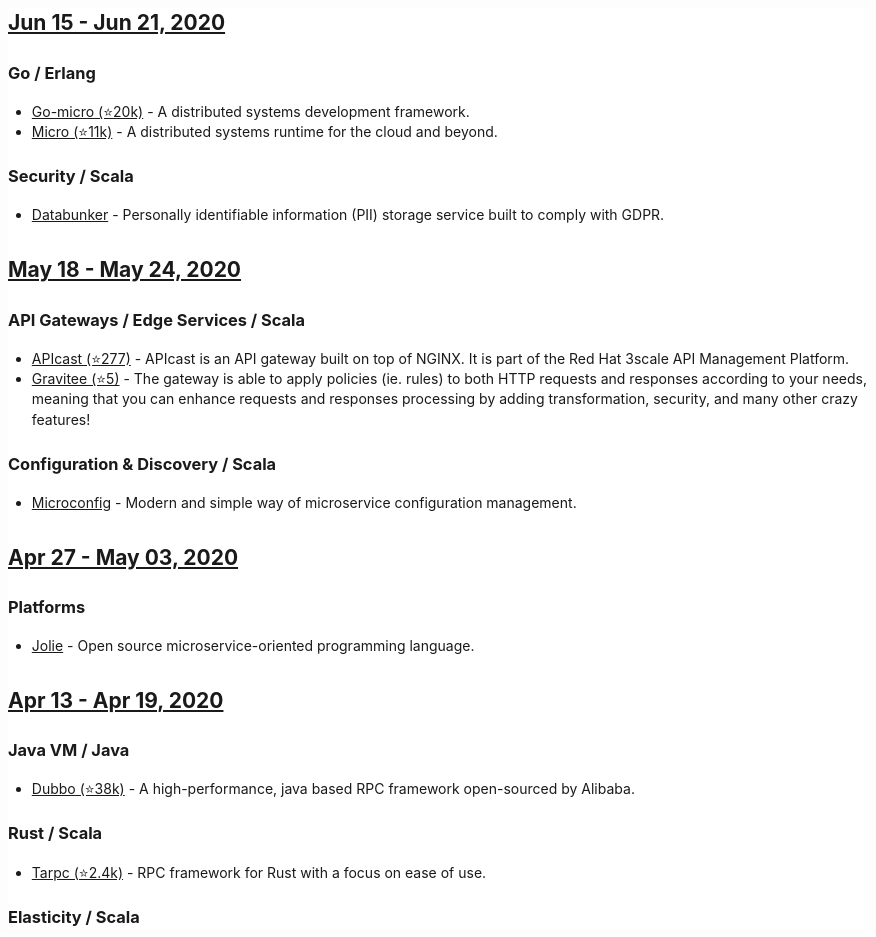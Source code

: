 ## [Jun 15 - Jun 21, 2020](/content/2020/24/README.md)

### Go / Erlang

*   [Go-micro (⭐20k)](https://github.com/micro/go-micro) - A distributed systems development framework.
*   [Micro (⭐11k)](https://github.com/micro/micro) - A distributed systems runtime for the cloud and beyond.

### Security / Scala

*   [Databunker](https://paranoidguy.com/) - Personally identifiable information (PII) storage service built to comply with GDPR.

## [May 18 - May 24, 2020](/content/2020/20/README.md)

### API Gateways / Edge Services / Scala

*   [APIcast (⭐277)](https://github.com/3scale/APIcast) - APIcast is an API gateway built on top of NGINX. It is part of the Red Hat 3scale API Management Platform.
*   [Gravitee (⭐5)](https://github.com/gravitee-io/gravitee-gateway) - The gateway is able to apply policies (ie. rules) to both HTTP requests and responses according to your needs, meaning that you can enhance requests and responses processing by adding transformation, security, and many other crazy features!

### Configuration & Discovery / Scala

*   [Microconfig](https://microconfig.io) - Modern and simple way of microservice configuration management.

## [Apr 27 - May 03, 2020](/content/2020/17/README.md)

### Platforms

*   [Jolie](https://jolie-lang.org) - Open source microservice-oriented programming language.

## [Apr 13 - Apr 19, 2020](/content/2020/15/README.md)

### Java VM / Java

*   [Dubbo (⭐38k)](https://github.com/apache/dubbo) - A high-performance, java based RPC framework open-sourced by Alibaba.

### Rust / Scala

*   [Tarpc (⭐2.4k)](https://github.com/google/tarpc) - RPC framework for Rust with a focus on ease of use.

### Elasticity / Scala
